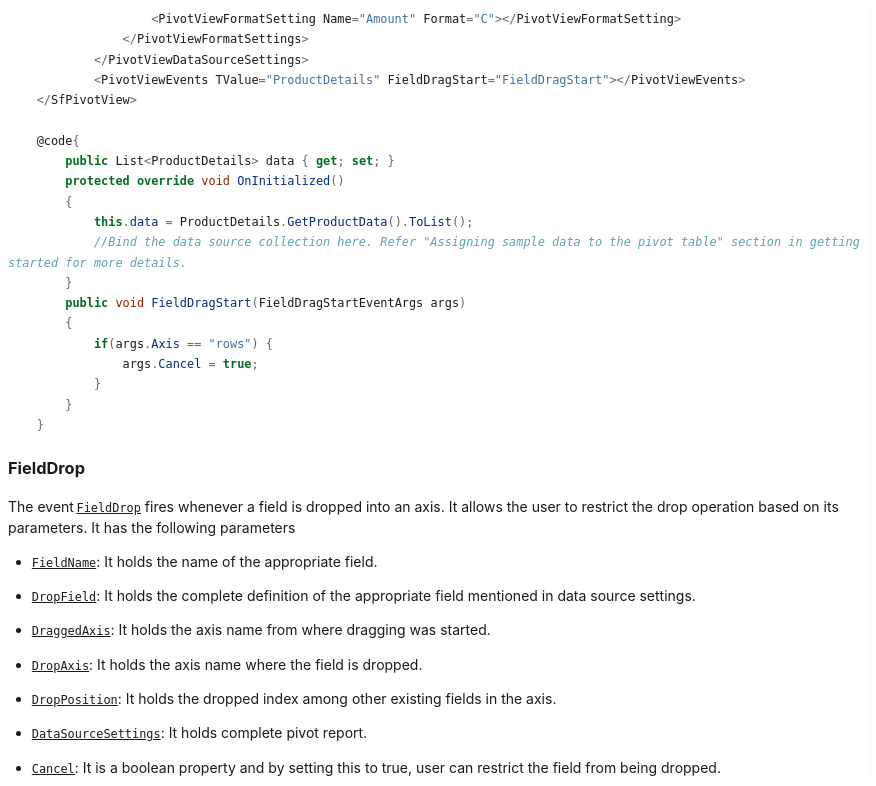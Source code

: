 ```csharp
                    <PivotViewFormatSetting Name="Amount" Format="C"></PivotViewFormatSetting>
                </PivotViewFormatSettings>
            </PivotViewDataSourceSettings>
            <PivotViewEvents TValue="ProductDetails" FieldDragStart="FieldDragStart"></PivotViewEvents>
    </SfPivotView>

    @code{
        public List<ProductDetails> data { get; set; }
        protected override void OnInitialized()
        {
            this.data = ProductDetails.GetProductData().ToList();
            //Bind the data source collection here. Refer "Assigning sample data to the pivot table" section in getting started for more details.
        }
        public void FieldDragStart(FieldDragStartEventArgs args)
        {
            if(args.Axis == "rows") {
                args.Cancel = true;
            }
        }
    }

```

### FieldDrop

The event [`FieldDrop`](https://help.syncfusion.com/cr/cref_files/blazor/Syncfusion.Blazor~Syncfusion.Blazor.PivotView.PivotViewEvents%601~FieldDrop.html) fires whenever a field is dropped into an axis. It allows the user to restrict the drop operation based on its parameters. It has the following parameters  

* [`FieldName`](https://help.syncfusion.com/cr/cref_files/blazor/Syncfusion.Blazor~Syncfusion.Blazor.PivotView.FieldDropEventArgs~FieldName.html): It holds the name of the appropriate field.

* [`DropField`](https://help.syncfusion.com/cr/cref_files/blazor/Syncfusion.Blazor~Syncfusion.Blazor.PivotView.FieldDropEventArgs~DropField.html): It holds the complete definition of the appropriate field mentioned in data source settings.

* [`DraggedAxis`](https://help.syncfusion.com/cr/cref_files/blazor/Syncfusion.Blazor~Syncfusion.Blazor.PivotView.FieldDropEventArgs~DraggedAxis.html): It holds the axis name from where dragging was started.

* [`DropAxis`](https://help.syncfusion.com/cr/cref_files/blazor/Syncfusion.Blazor~Syncfusion.Blazor.PivotView.FieldDropEventArgs~DropAxis.html): It holds the axis name where the field is dropped.

* [`DropPosition`](https://help.syncfusion.com/cr/cref_files/blazor/Syncfusion.Blazor~Syncfusion.Blazor.PivotView.FieldDropEventArgs~DropPosition.html): It holds the dropped index among other existing fields in the axis.

* [`DataSourceSettings`](https://help.syncfusion.com/cr/cref_files/blazor/Syncfusion.Blazor~Syncfusion.Blazor.PivotView.FieldDropEventArgs~DataSourceSettings.html): It holds complete pivot report.

* [`Cancel`](https://help.syncfusion.com/cr/cref_files/blazor/Syncfusion.Blazor~Syncfusion.Blazor.PivotView.FieldDropEventArgs~Cancel.html): It is a boolean property and by setting this to true, user can restrict the field from being dropped.
